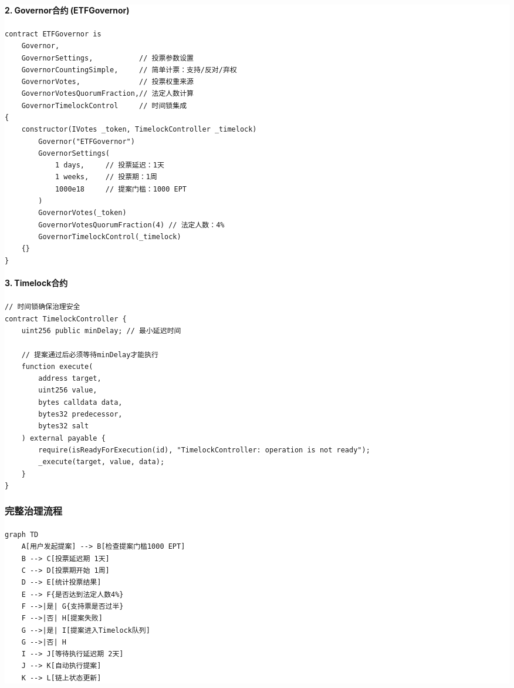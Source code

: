 #### 2. Governor合约 (ETFGovernor)
```solidity
contract ETFGovernor is
    Governor,
    GovernorSettings,           // 投票参数设置
    GovernorCountingSimple,     // 简单计票：支持/反对/弃权
    GovernorVotes,              // 投票权重来源
    GovernorVotesQuorumFraction,// 法定人数计算
    GovernorTimelockControl     // 时间锁集成
{
    constructor(IVotes _token, TimelockController _timelock)
        Governor("ETFGovernor")
        GovernorSettings(
            1 days,     // 投票延迟：1天
            1 weeks,    // 投票期：1周
            1000e18     // 提案门槛：1000 EPT
        )
        GovernorVotes(_token)
        GovernorVotesQuorumFraction(4) // 法定人数：4%
        GovernorTimelockControl(_timelock)
    {}
}
```

#### 3. Timelock合约
```solidity
// 时间锁确保治理安全
contract TimelockController {
    uint256 public minDelay; // 最小延迟时间
    
    // 提案通过后必须等待minDelay才能执行
    function execute(
        address target,
        uint256 value,
        bytes calldata data,
        bytes32 predecessor,
        bytes32 salt
    ) external payable {
        require(isReadyForExecution(id), "TimelockController: operation is not ready");
        _execute(target, value, data);
    }
}
```

### 完整治理流程

```mermaid
graph TD
    A[用户发起提案] --> B[检查提案门槛1000 EPT]
    B --> C[投票延迟期 1天]
    C --> D[投票期开始 1周]
    D --> E[统计投票结果]
    E --> F{是否达到法定人数4%}
    F -->|是| G{支持票是否过半}
    F -->|否| H[提案失败]
    G -->|是| I[提案进入Timelock队列]
    G -->|否| H
    I --> J[等待执行延迟期 2天]
    J --> K[自动执行提案]
    K --> L[链上状态更新]
```
